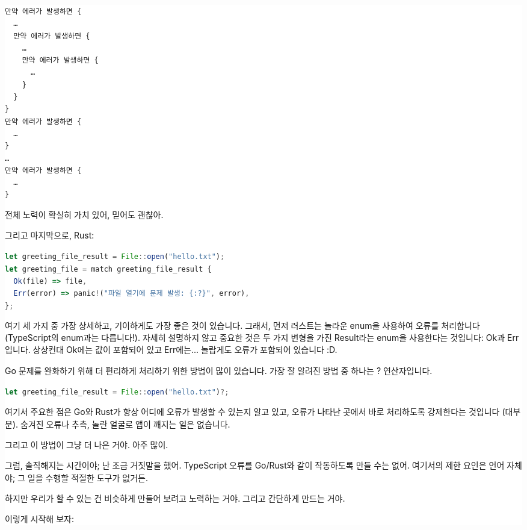 

```js
만약 에러가 발생하면 {
  …
  만약 에러가 발생하면 {
    …
    만약 에러가 발생하면 {
      … 
    }
  } 
}
만약 에러가 발생하면 {
  … 
}
…
만약 에러가 발생하면 {
  … 
}
```

전체 노력이 확실히 가치 있어, 믿어도 괜찮아.

그리고 마지막으로, Rust:

```js
let greeting_file_result = File::open("hello.txt");
let greeting_file = match greeting_file_result {
  Ok(file) => file,
  Err(error) => panic!("파일 열기에 문제 발생: {:?}", error),
};
```



여기 세 가지 중 가장 상세하고, 기이하게도 가장 좋은 것이 있습니다. 그래서, 먼저 러스트는 놀라운 enum을 사용하여 오류를 처리합니다 (TypeScript의 enum과는 다릅니다!). 자세히 설명하지 않고 중요한 것은 두 가지 변형을 가진 Result라는 enum을 사용한다는 것입니다: Ok과 Err입니다. 상상컨대 Ok에는 값이 포함되어 있고 Err에는... 놀랍게도 오류가 포함되어 있습니다 :D.

Go 문제를 완화하기 위해 더 편리하게 처리하기 위한 방법이 많이 있습니다. 가장 잘 알려진 방법 중 하나는 ? 연산자입니다.

```js
let greeting_file_result = File::open("hello.txt")?;
```

여기서 주요한 점은 Go와 Rust가 항상 어디에 오류가 발생할 수 있는지 알고 있고, 오류가 나타난 곳에서 바로 처리하도록 강제한다는 것입니다 (대부분). 숨겨진 오류나 추측, 놀란 얼굴로 앱이 깨지는 일은 없습니다.



그리고 이 방법이 그냥 더 나은 거야. 아주 많이.

그럼, 솔직해지는 시간이야; 난 조금 거짓말을 했어. TypeScript 오류를 Go/Rust와 같이 작동하도록 만들 수는 없어. 여기서의 제한 요인은 언어 자체야; 그 일을 수행할 적절한 도구가 없거든.

하지만 우리가 할 수 있는 건 비슷하게 만들어 보려고 노력하는 거야. 그리고 간단하게 만드는 거야.

이렇게 시작해 보자:


